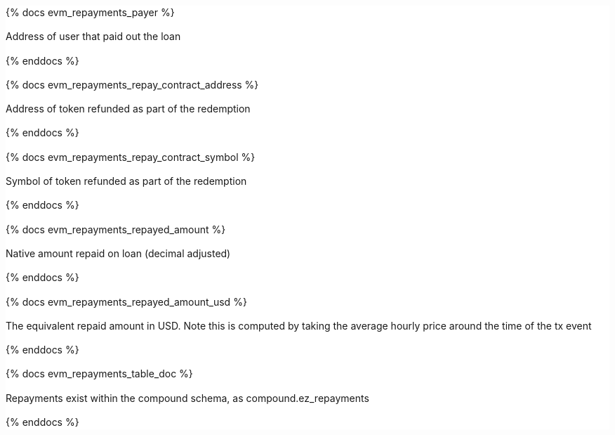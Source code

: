 
{% docs evm_repayments_payer %}

Address of user that paid out the loan

{% enddocs %}


{% docs evm_repayments_repay_contract_address %}

Address of token refunded as part of the redemption

{% enddocs %}


{% docs evm_repayments_repay_contract_symbol %}

Symbol of token refunded as part of the redemption

{% enddocs %}


{% docs evm_repayments_repayed_amount %}

Native amount repaid on loan  (decimal adjusted)

{% enddocs %}


{% docs evm_repayments_repayed_amount_usd %}

The equivalent repaid amount in USD. Note this is computed by taking the average hourly price around the time of the tx event

{% enddocs %}


{% docs evm_repayments_table_doc %}

Repayments exist within the compound schema, as compound.ez_repayments

{% enddocs %}


